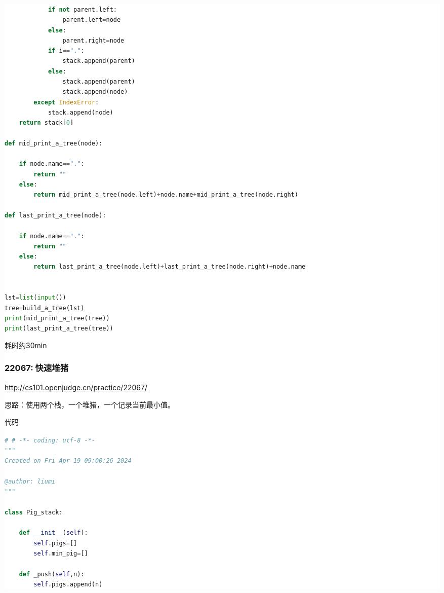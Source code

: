 ```python
            if not parent.left:
                parent.left=node
            else:
                parent.right=node
            if i==".":
                stack.append(parent)
            else:
                stack.append(parent)
                stack.append(node)
        except IndexError:
            stack.append(node)
    return stack[0]

def mid_print_a_tree(node):
    
    if node.name==".":
        return ""
    else:
        return mid_print_a_tree(node.left)+node.name+mid_print_a_tree(node.right)

def last_print_a_tree(node):
    
    if node.name==".":
        return ""
    else:
        return last_print_a_tree(node.left)+last_print_a_tree(node.right)+node.name


lst=list(input())
tree=build_a_tree(lst)
print(mid_print_a_tree(tree))
print(last_print_a_tree(tree))

```

耗时约30min





### 22067: 快速堆猪

http://cs101.openjudge.cn/practice/22067/



思路：使用两个栈，一个堆猪，一个记录当前最小值。



代码

```python
# # -*- coding: utf-8 -*-
"""
Created on Fri Apr 19 09:00:26 2024

@author: liumi
"""

class Pig_stack:
    
    def __init__(self):
        self.pigs=[]
        self.min_pig=[]
    
    def _push(self,n):
        self.pigs.append(n)
```